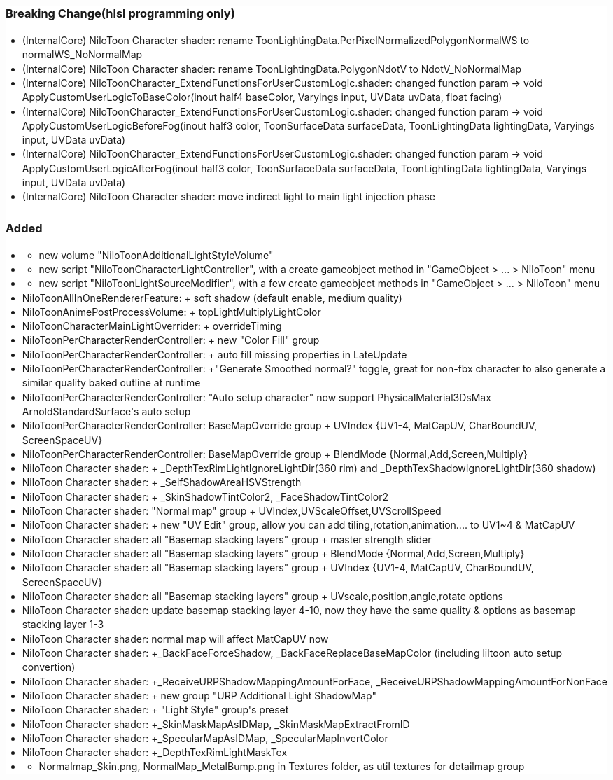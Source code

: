 ### Breaking Change(hlsl programming only)
- (InternalCore) NiloToon Character shader: rename ToonLightingData.PerPixelNormalizedPolygonNormalWS to normalWS_NoNormalMap
- (InternalCore) NiloToon Character shader: rename ToonLightingData.PolygonNdotV to NdotV_NoNormalMap
- (InternalCore) NiloToonCharacter_ExtendFunctionsForUserCustomLogic.shader: changed function param -> void ApplyCustomUserLogicToBaseColor(inout half4 baseColor, Varyings input, UVData uvData, float facing)
- (InternalCore) NiloToonCharacter_ExtendFunctionsForUserCustomLogic.shader: changed function param -> void ApplyCustomUserLogicBeforeFog(inout half3 color, ToonSurfaceData surfaceData, ToonLightingData lightingData, Varyings input, UVData uvData)
- (InternalCore) NiloToonCharacter_ExtendFunctionsForUserCustomLogic.shader: changed function param -> void ApplyCustomUserLogicAfterFog(inout half3 color, ToonSurfaceData surfaceData, ToonLightingData lightingData, Varyings input, UVData uvData)
- (InternalCore) NiloToon Character shader: move indirect light to main light injection phase

### Added
- + new volume "NiloToonAdditionalLightStyleVolume"
- + new script "NiloToonCharacterLightController", with a create gameobject method in "GameObject > ... > NiloToon" menu
- + new script "NiloToonLightSourceModifier", with a few create gameobject methods in "GameObject > ... > NiloToon" menu
- NiloToonAllInOneRendererFeature: + soft shadow (default enable, medium quality)
- NiloToonAnimePostProcessVolume: + topLightMultiplyLightColor
- NiloToonCharacterMainLightOverrider: + overrideTiming
- NiloToonPerCharacterRenderController: + new "Color Fill" group
- NiloToonPerCharacterRenderController: + auto fill missing properties in LateUpdate
- NiloToonPerCharacterRenderController: +"Generate Smoothed normal?" toggle, great for non-fbx character to also generate a similar quality baked outline at runtime
- NiloToonPerCharacterRenderController: "Auto setup character" now support PhysicalMaterial3DsMax ArnoldStandardSurface's auto setup
- NiloToonPerCharacterRenderController: BaseMapOverride group + UVIndex {UV1-4, MatCapUV, CharBoundUV, ScreenSpaceUV}
- NiloToonPerCharacterRenderController: BaseMapOverride group + BlendMode {Normal,Add,Screen,Multiply}
- NiloToon Character shader: + _DepthTexRimLightIgnoreLightDir(360 rim) and _DepthTexShadowIgnoreLightDir(360 shadow)
- NiloToon Character shader: + _SelfShadowAreaHSVStrength 
- NiloToon Character shader: + _SkinShadowTintColor2, _FaceShadowTintColor2
- NiloToon Character shader: "Normal map" group + UVIndex,UVScaleOffset,UVScrollSpeed
- NiloToon Character shader: + new "UV Edit" group, allow you can add tiling,rotation,animation.... to UV1~4 & MatCapUV
- NiloToon Character shader: all "Basemap stacking layers" group + master strength slider
- NiloToon Character shader: all "Basemap stacking layers" group + BlendMode {Normal,Add,Screen,Multiply}
- NiloToon Character shader: all "Basemap stacking layers" group + UVIndex {UV1-4, MatCapUV, CharBoundUV, ScreenSpaceUV}
- NiloToon Character shader: all "Basemap stacking layers" group + UVscale,position,angle,rotate options
- NiloToon Character shader: update basemap stacking layer 4-10, now they have the same quality & options as basemap stacking layer 1-3
- NiloToon Character shader: normal map will affect MatCapUV now
- NiloToon Character shader: +_BackFaceForceShadow, _BackFaceReplaceBaseMapColor (including liltoon auto setup convertion)
- NiloToon Character shader: +_ReceiveURPShadowMappingAmountForFace, _ReceiveURPShadowMappingAmountForNonFace
- NiloToon Character shader: + new group "URP Additional Light ShadowMap"
- NiloToon Character shader: + "Light Style" group's preset
- NiloToon Character shader: +_SkinMaskMapAsIDMap, _SkinMaskMapExtractFromID
- NiloToon Character shader: +_SpecularMapAsIDMap, _SpecularMapInvertColor
- NiloToon Character shader: +_DepthTexRimLightMaskTex
- + Normalmap_Skin.png, NormalMap_MetalBump.png  in Textures folder, as util textures for detailmap group